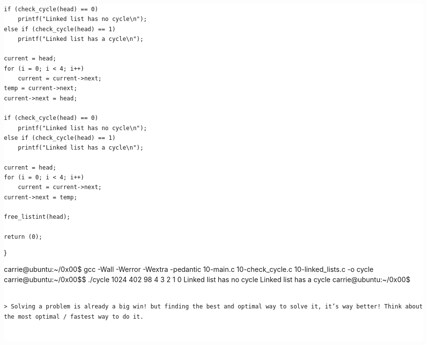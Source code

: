     if (check_cycle(head) == 0)
        printf("Linked list has no cycle\n");
    else if (check_cycle(head) == 1)
        printf("Linked list has a cycle\n");

    current = head;
    for (i = 0; i < 4; i++)
        current = current->next;
    temp = current->next;
    current->next = head;

    if (check_cycle(head) == 0)
        printf("Linked list has no cycle\n");
    else if (check_cycle(head) == 1)
        printf("Linked list has a cycle\n");

    current = head;
    for (i = 0; i < 4; i++)
        current = current->next;
    current->next = temp;

    free_listint(head);

    return (0);
}
```

```
carrie@ubuntu:~/0x00$ gcc -Wall -Werror -Wextra -pedantic 10-main.c 10-check_cycle.c 10-linked_lists.c -o cycle
carrie@ubuntu:~/0x00$$ ./cycle
1024
402
98
4
3
2
1
0
Linked list has no cycle
Linked list has a cycle
carrie@ubuntu:~/0x00$
```

> Solving a problem is already a big win! but finding the best and optimal way to solve it, it’s way better! Think about the most optimal / fastest way to do it.


